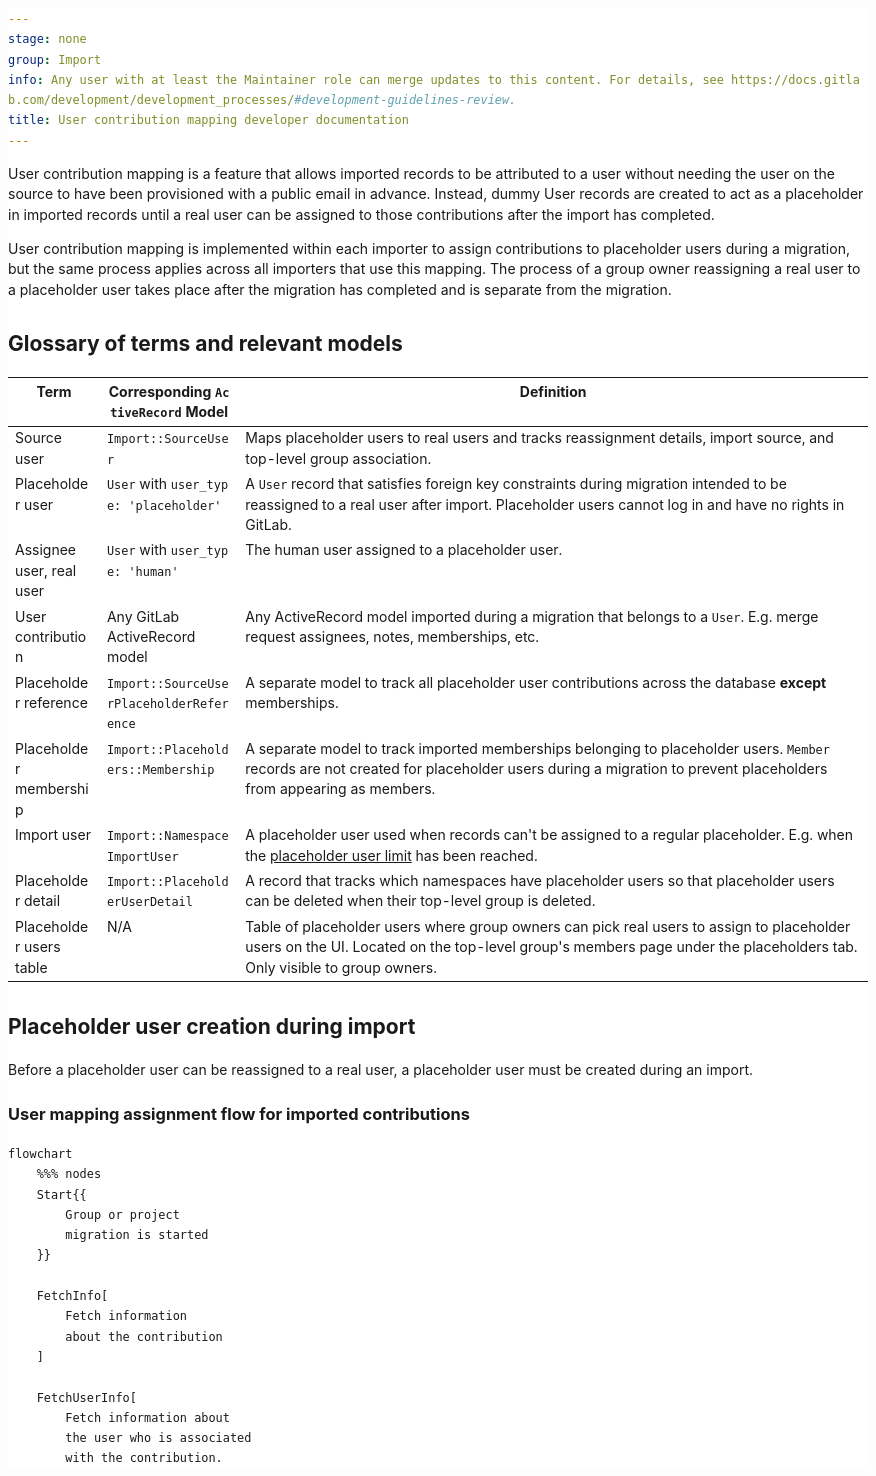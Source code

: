 ```yaml
---
stage: none
group: Import
info: Any user with at least the Maintainer role can merge updates to this content. For details, see https://docs.gitlab.com/development/development_processes/#development-guidelines-review.
title: User contribution mapping developer documentation
---
```


User contribution mapping is a feature that allows imported records to be attributed to a user without needing the user on the source to have been provisioned with a public email in advance. Instead, dummy User records are created to act as a placeholder in imported records until a real user can be assigned to those contributions after the import has completed.

User contribution mapping is implemented within each importer to assign contributions to placeholder users during a migration, but the same process applies across all importers that use this mapping. The process of a group owner reassigning a real user to a placeholder user takes place after the migration has completed and is separate from the migration.

## Glossary of terms and relevant models

| Term                     | Corresponding `ActiveRecord` Model       | Definition                                                                                                                                                                                                  |
| ------------------------ | ---------------------------------------- | ----------------------------------------------------------------------------------------------------------------------------------------------------------------------------------------------------------- |
| Source user              | `Import::SourceUser`                     | Maps placeholder users to real users and tracks reassignment details, import source, and top-level group association.                                                                                        |
| Placeholder user         | `User` with `user_type: 'placeholder'`   | A `User` record that satisfies foreign key constraints during migration intended to be reassigned to a real user after import. Placeholder users cannot log in and have no rights in GitLab.                |
| Assignee user, real user | `User` with `user_type: 'human'`         | The human user assigned to a placeholder user.                                                                                                                                                              |
| User contribution        | Any GitLab ActiveRecord model            | Any ActiveRecord model imported during a migration that belongs to a `User`. E.g. merge request assignees, notes, memberships, etc.                                                                         |
| Placeholder reference    | `Import::SourceUserPlaceholderReference` | A separate model to track all placeholder user contributions across the database **except** memberships.                                                                                                    |
| Placeholder membership   | `Import::Placeholders::Membership`       | A separate model to track imported memberships belonging to placeholder users. `Member` records are not created for placeholder users during a migration to prevent placeholders from appearing as members. |
| Import user              | `Import::NamespaceImportUser`            | A placeholder user used when records can't be assigned to a regular placeholder. E.g. when the [placeholder user limit](../user/project/import/_index.md#placeholder-user-limits) has been reached.                                                                     |
| Placeholder detail       | `Import::PlaceholderUserDetail`          | A record that tracks which namespaces have placeholder users so that placeholder users can be deleted when their top-level group is deleted.                                                                |
| Placeholder users table  | N/A                                      | Table of placeholder users where group owners can pick real users to assign to placeholder users on the UI. Located on the top-level group's members page under the placeholders tab. Only visible to group owners. |

## Placeholder user creation during import

Before a placeholder user can be reassigned to a real user, a placeholder user must be created during an import.

### User mapping assignment flow for imported contributions

```mermaid
flowchart
    %%% nodes
    Start{{
        Group or project
        migration is started
    }}

    FetchInfo[
        Fetch information 
        about the contribution
    ]
    
    FetchUserInfo[
        Fetch information about 
        the user who is associated 
        with the contribution.
```